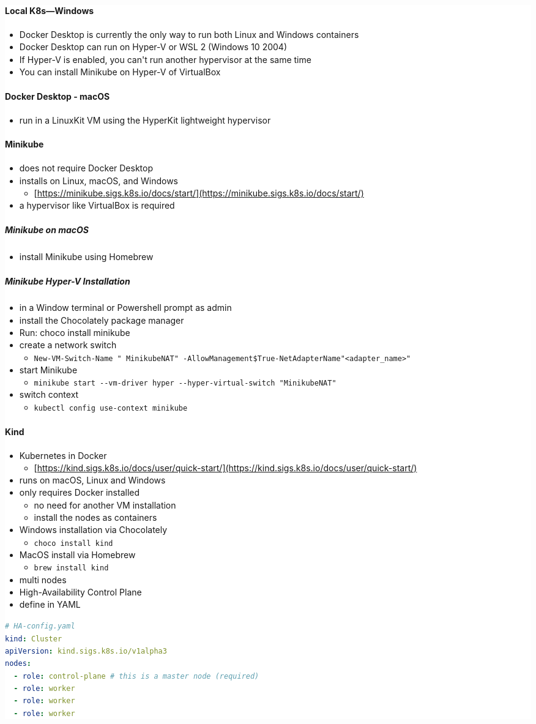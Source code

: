 #### Local K8s—Windows

- Docker Desktop is currently the only way to run both Linux and Windows containers
- Docker Desktop can run on Hyper-V or WSL 2 (Windows 10 2004)
- If Hyper-V is enabled, you can't run another hypervisor at the same time
- You can install Minikube on Hyper-V of VirtualBox

#### Docker Desktop - macOS

- run in a LinuxKit VM using the HyperKit lightweight hypervisor

#### Minikube

- does not require Docker Desktop
- installs on Linux, macOS, and Windows
    - [https://minikube.sigs.k8s.io/docs/start/](https://minikube.sigs.k8s.io/docs/start/)
- a hypervisor like VirtualBox is required

##### Minikube on macOS

- install Minikube using Homebrew

##### Minikube Hyper-V Installation

- in a Window terminal or Powershell prompt as admin
- install the Chocolately package manager
- Run: choco install minikube
- create a network switch
    - `New-VM-Switch-Name " MinikubeNAT" -AllowManagement$True-NetAdapterName"<adapter_name>"`
- start Minikube
    - `minikube start --vm-driver hyper --hyper-virtual-switch "MinikubeNAT"`
- switch context
    - `kubectl config use-context minikube`

#### Kind

- Kubernetes in Docker
    - [https://kind.sigs.k8s.io/docs/user/quick-start/](https://kind.sigs.k8s.io/docs/user/quick-start/)
- runs on macOS, Linux and Windows
- only requires Docker installed
    - no need for another VM installation
    - install the nodes as containers
- Windows installation via Chocolately
    - `choco install kind`
- MacOS install via Homebrew
    - `brew install kind`
- multi nodes
- High-Availability Control Plane
- define in YAML

```yaml
# HA-config.yaml
kind: Cluster
apiVersion: kind.sigs.k8s.io/v1alpha3
nodes:
  - role: control-plane # this is a master node (required)
  - role: worker
  - role: worker
  - role: worker
```

